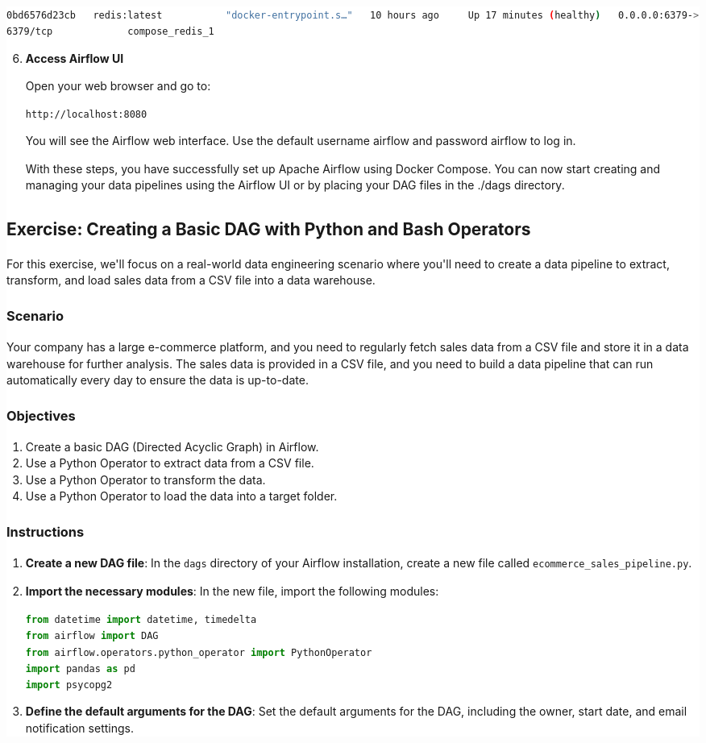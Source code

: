    ```bash
0bd6576d23cb   redis:latest           "docker-entrypoint.s…"   10 hours ago     Up 17 minutes (healthy)   0.0.0.0:6379->6379/tcp             compose_redis_1
```

6. **Access Airflow UI**

    Open your web browser and go to:
    ```bash
    http://localhost:8080
    ```
    You will see the Airflow web interface. Use the default username airflow and password airflow to log in.

    With these steps, you have successfully set up Apache Airflow using Docker Compose. You can now start creating and managing your data pipelines using the Airflow UI or by placing your DAG files in the ./dags directory.
        

## Exercise: Creating a Basic DAG with Python and Bash Operators

For this exercise, we'll focus on a real-world data engineering scenario where you'll need to create a data pipeline to extract, transform, and load sales data from a CSV file into a data warehouse.

### Scenario

Your company has a large e-commerce platform, and you need to regularly fetch sales data from a CSV file and store it in a data warehouse for further analysis. The sales data is provided in a CSV file, and you need to build a data pipeline that can run automatically every day to ensure the data is up-to-date.

### Objectives

1. Create a basic DAG (Directed Acyclic Graph) in Airflow.
2. Use a Python Operator to extract data from a CSV file.
3. Use a Python Operator to transform the data.
4. Use a Python Operator to load the data into a target folder.

### Instructions

1. **Create a new DAG file**: In the `dags` directory of your Airflow installation, create a new file called `ecommerce_sales_pipeline.py`.

2. **Import the necessary modules**: In the new file, import the following modules:

   ```python
   from datetime import datetime, timedelta
   from airflow import DAG
   from airflow.operators.python_operator import PythonOperator
   import pandas as pd
   import psycopg2
   ```

3. **Define the default arguments for the DAG**: Set the default arguments for the DAG, including the owner, start date, and email notification settings.
